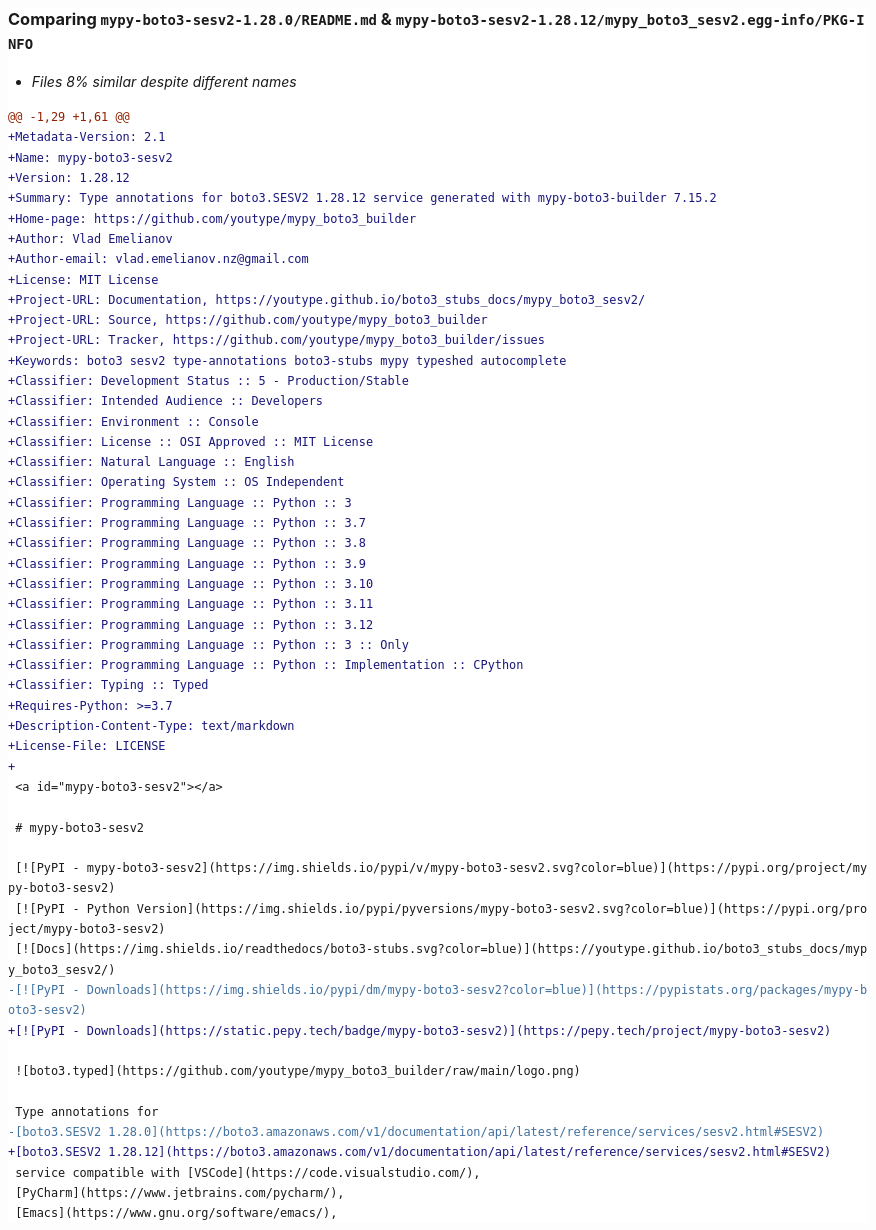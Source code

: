 ### Comparing `mypy-boto3-sesv2-1.28.0/README.md` & `mypy-boto3-sesv2-1.28.12/mypy_boto3_sesv2.egg-info/PKG-INFO`

 * *Files 8% similar despite different names*

```diff
@@ -1,29 +1,61 @@
+Metadata-Version: 2.1
+Name: mypy-boto3-sesv2
+Version: 1.28.12
+Summary: Type annotations for boto3.SESV2 1.28.12 service generated with mypy-boto3-builder 7.15.2
+Home-page: https://github.com/youtype/mypy_boto3_builder
+Author: Vlad Emelianov
+Author-email: vlad.emelianov.nz@gmail.com
+License: MIT License
+Project-URL: Documentation, https://youtype.github.io/boto3_stubs_docs/mypy_boto3_sesv2/
+Project-URL: Source, https://github.com/youtype/mypy_boto3_builder
+Project-URL: Tracker, https://github.com/youtype/mypy_boto3_builder/issues
+Keywords: boto3 sesv2 type-annotations boto3-stubs mypy typeshed autocomplete
+Classifier: Development Status :: 5 - Production/Stable
+Classifier: Intended Audience :: Developers
+Classifier: Environment :: Console
+Classifier: License :: OSI Approved :: MIT License
+Classifier: Natural Language :: English
+Classifier: Operating System :: OS Independent
+Classifier: Programming Language :: Python :: 3
+Classifier: Programming Language :: Python :: 3.7
+Classifier: Programming Language :: Python :: 3.8
+Classifier: Programming Language :: Python :: 3.9
+Classifier: Programming Language :: Python :: 3.10
+Classifier: Programming Language :: Python :: 3.11
+Classifier: Programming Language :: Python :: 3.12
+Classifier: Programming Language :: Python :: 3 :: Only
+Classifier: Programming Language :: Python :: Implementation :: CPython
+Classifier: Typing :: Typed
+Requires-Python: >=3.7
+Description-Content-Type: text/markdown
+License-File: LICENSE
+
 <a id="mypy-boto3-sesv2"></a>
 
 # mypy-boto3-sesv2
 
 [![PyPI - mypy-boto3-sesv2](https://img.shields.io/pypi/v/mypy-boto3-sesv2.svg?color=blue)](https://pypi.org/project/mypy-boto3-sesv2)
 [![PyPI - Python Version](https://img.shields.io/pypi/pyversions/mypy-boto3-sesv2.svg?color=blue)](https://pypi.org/project/mypy-boto3-sesv2)
 [![Docs](https://img.shields.io/readthedocs/boto3-stubs.svg?color=blue)](https://youtype.github.io/boto3_stubs_docs/mypy_boto3_sesv2/)
-[![PyPI - Downloads](https://img.shields.io/pypi/dm/mypy-boto3-sesv2?color=blue)](https://pypistats.org/packages/mypy-boto3-sesv2)
+[![PyPI - Downloads](https://static.pepy.tech/badge/mypy-boto3-sesv2)](https://pepy.tech/project/mypy-boto3-sesv2)
 
 ![boto3.typed](https://github.com/youtype/mypy_boto3_builder/raw/main/logo.png)
 
 Type annotations for
-[boto3.SESV2 1.28.0](https://boto3.amazonaws.com/v1/documentation/api/latest/reference/services/sesv2.html#SESV2)
+[boto3.SESV2 1.28.12](https://boto3.amazonaws.com/v1/documentation/api/latest/reference/services/sesv2.html#SESV2)
 service compatible with [VSCode](https://code.visualstudio.com/),
 [PyCharm](https://www.jetbrains.com/pycharm/),
 [Emacs](https://www.gnu.org/software/emacs/),
```